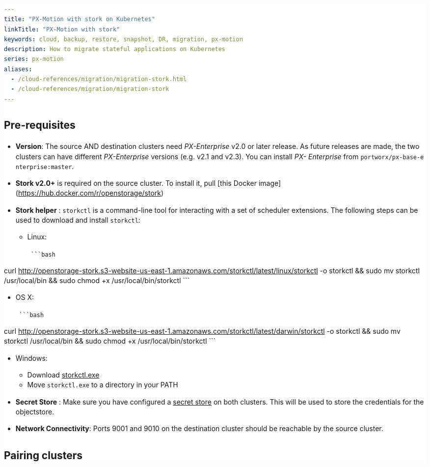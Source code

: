 ```yaml
---
title: "PX-Motion with stork on Kubernetes"
linkTitle: "PX-Motion with stork"
keywords: cloud, backup, restore, snapshot, DR, migration, px-motion
description: How to migrate stateful applications on Kubernetes
series: px-motion
aliases:
  - /cloud-references/migration/migration-stork.html
  - /cloud-references/migration/migration-stork
---
```


## Pre-requisites

* **Version**: The source AND destination clusters need _PX-Enterprise_ v2.0 or later
release. As future releases are made, the two clusters can have different _PX-Enterprise_ versions (e.g. v2.1 and v2.3). You can install _PX- Enterprise_ from `portworx/px-base-enterprise:master`.

* **Stork v2.0+** is required on the source cluster. To install it, pull [this Docker image] (https://hub.docker.com/r/openstorage/stork)

* **Stork helper** : `storkctl` is a command-line tool for interacting with a set of scheduler extensions.
The following steps can be used to download and install `storkctl`:
  * Linux:

         ```bash
curl http://openstorage-stork.s3-website-us-east-1.amazonaws.com/storkctl/latest/linux/storkctl -o storkctl &&
sudo mv storkctl /usr/local/bin &&
sudo chmod +x /usr/local/bin/storkctl
         ```
  * OS X:

         ```bash
curl http://openstorage-stork.s3-website-us-east-1.amazonaws.com/storkctl/latest/darwin/storkctl -o storkctl &&
sudo mv storkctl /usr/local/bin &&
sudo chmod +x /usr/local/bin/storkctl
         ```
  * Windows:
      * Download [storkctl.exe](http://openstorage-stork.s3-website-us-east-1.amazonaws.com/storkctl/latest/windows/storkctl.exe)
      * Move `storkctl.exe` to a directory in your PATH

* **Secret Store** : Make sure you have configured a [secret store](/key-management) on both clusters. This will be used to store the credentials for the objectstore.

* **Network Connectivity**: Ports 9001 and 9010 on the destination cluster should be
reachable by the source cluster.


## Pairing clusters
